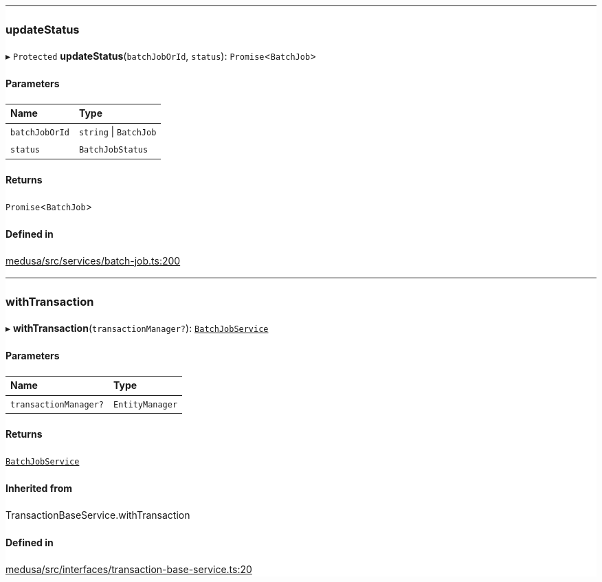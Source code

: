 ___

### updateStatus

▸ `Protected` **updateStatus**(`batchJobOrId`, `status`): `Promise`<`BatchJob`\>

#### Parameters

| Name | Type |
| :------ | :------ |
| `batchJobOrId` | `string` \| `BatchJob` |
| `status` | `BatchJobStatus` |

#### Returns

`Promise`<`BatchJob`\>

#### Defined in

[medusa/src/services/batch-job.ts:200](https://github.com/medusajs/medusa/blob/85c4cdf9a/packages/medusa/src/services/batch-job.ts#L200)

___

### withTransaction

▸ **withTransaction**(`transactionManager?`): [`BatchJobService`](BatchJobService.md)

#### Parameters

| Name | Type |
| :------ | :------ |
| `transactionManager?` | `EntityManager` |

#### Returns

[`BatchJobService`](BatchJobService.md)

#### Inherited from

TransactionBaseService.withTransaction

#### Defined in

[medusa/src/interfaces/transaction-base-service.ts:20](https://github.com/medusajs/medusa/blob/85c4cdf9a/packages/medusa/src/interfaces/transaction-base-service.ts#L20)
